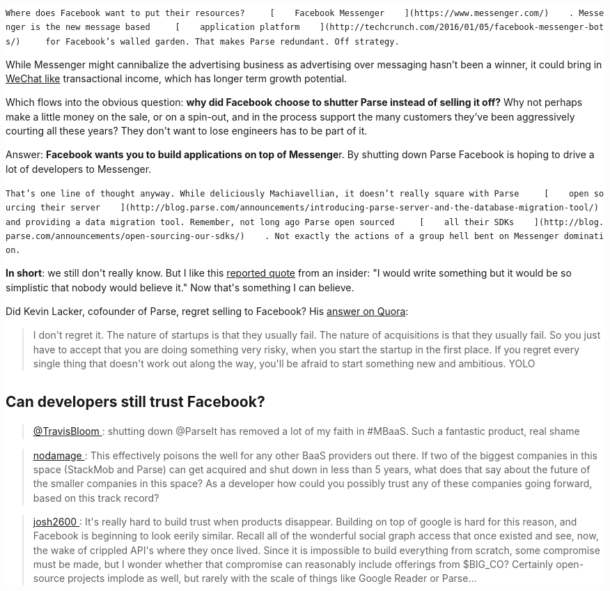     Where does Facebook want to put their resources?     [    Facebook Messenger    ](https://www.messenger.com/)    . Messenger is the new message based     [    application platform    ](http://techcrunch.com/2016/01/05/facebook-messenger-bots/)     for Facebook’s walled garden. That makes Parse redundant. Off strategy.    

While Messenger might cannibalize the advertising business as advertising over messaging hasn’t been a winner, it could bring in [WeChat like](http://a16z.com/2015/08/06/wechat-china-mobile-first/) transactional income, which has longer term growth potential.

Which flows into the obvious question: **why did Facebook choose to shutter Parse instead of selling it off?** Why not perhaps make a little money on the sale, or on a spin-out, and in the process support the many customers they’ve been aggressively courting all these years? They don't want to lose engineers has to be part of it. 

Answer: **Facebook wants you to build applications on top of Messenge**r. By shutting down Parse Facebook is hoping to drive a lot of developers to Messenger.

    That’s one line of thought anyway. While deliciously Machiavellian, it doesn’t really square with Parse     [    open sourcing their server    ](http://blog.parse.com/announcements/introducing-parse-server-and-the-database-migration-tool/)     and providing a data migration tool. Remember, not long ago Parse open sourced     [    all their SDKs    ](http://blog.parse.com/announcements/open-sourcing-our-sdks/)    . Not exactly the actions of a group hell bent on Messenger domination.    

**In short**: we still don't really know. But I like this [reported quote](https://news.ycombinator.com/item?id=11030914) from an insider: "I would write something but it would be so simplistic that nobody would believe it." Now that's something I can believe.

Did Kevin Lacker, cofounder of Parse, regret selling to Facebook? His [answer on Quora](https://www.quora.com/Do-the-Parse-creators-regret-the-decision-to-be-acquired-by-Facebook/answer/Kevin-Lacker?srid=UNl):

> I don't regret it. The nature of startups is that they usually fail. The nature of acquisitions is that they usually fail. So you just have to accept that you are doing something very risky, when you start the startup in the first place. If you regret every single thing that doesn't work out along the way, you'll be afraid to start something new and ambitious. YOLO

##     Can developers still trust Facebook?    

> [    @TravisBloom    ](https://twitter.com/TravisBloom/status/693503289724424193)    : shutting down @ParseIt has removed a lot of my faith in #MBaaS. Such a fantastic product, real shame    

> [    nodamage    ](https://news.ycombinator.com/item?id=10993187)    : This effectively poisons the well for any other BaaS providers out there. If two of the biggest companies in this space (StackMob and Parse) can get acquired and shut down in less than 5 years, what does that say about the future of the smaller companies in this space? As a developer how could you possibly trust any of these companies going forward, based on this track record?    

> [    josh2600    ](https://news.ycombinator.com/item?id=10991767)    : It's really hard to build trust when products disappear. Building on top of google is hard for this reason, and Facebook is beginning to look eerily similar. Recall all of the wonderful social graph access that once existed and see, now, the wake of crippled API's where they once lived. Since it is impossible to build everything from scratch, some compromise must be made, but I wonder whether that compromise can reasonably include offerings from $BIG_CO? Certainly open-source projects implode as well, but rarely with the scale of things like Google Reader or Parse...    
